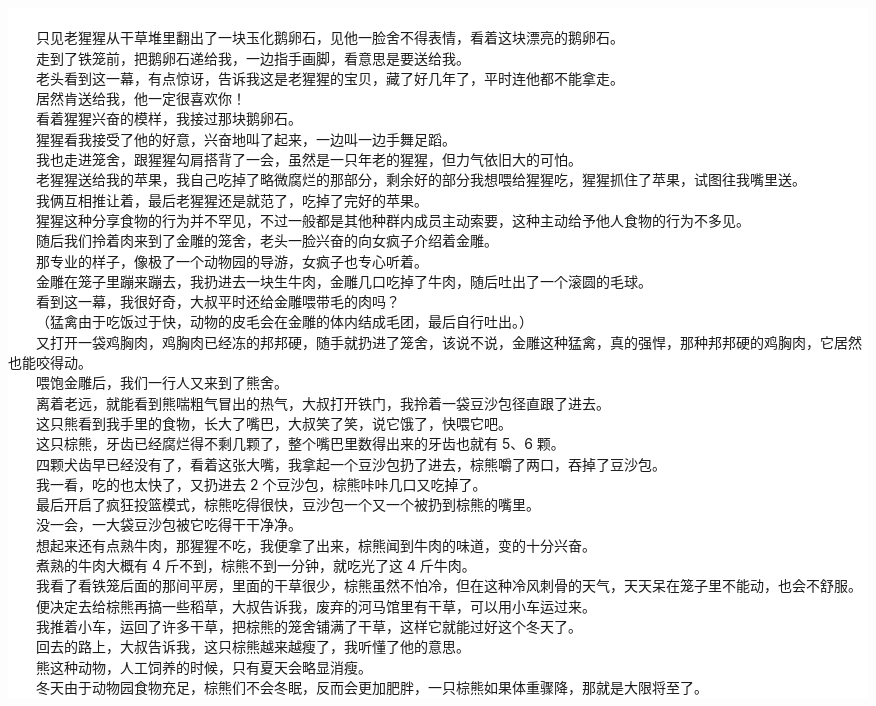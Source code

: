 <br>   
&emsp;&emsp;只见老猩猩从干草堆里翻出了一块玉化鹅卵石，见他一脸舍不得表情，看着这块漂亮的鹅卵石。  
<br>   
&emsp;&emsp;走到了铁笼前，把鹅卵石递给我，一边指手画脚，看意思是要送给我。  
<br>   
&emsp;&emsp;老头看到这一幕，有点惊讶，告诉我这是老猩猩的宝贝，藏了好几年了，平时连他都不能拿走。  
<br>   
&emsp;&emsp;居然肯送给我，他一定很喜欢你！  
<br>   
&emsp;&emsp;看着猩猩兴奋的模样，我接过那块鹅卵石。  
<br>   
&emsp;&emsp;猩猩看我接受了他的好意，兴奋地叫了起来，一边叫一边手舞足蹈。  
<br>   
&emsp;&emsp;我也走进笼舍，跟猩猩勾肩搭背了一会，虽然是一只年老的猩猩，但力气依旧大的可怕。  
<br>   
&emsp;&emsp;老猩猩送给我的苹果，我自己吃掉了略微腐烂的那部分，剩余好的部分我想喂给猩猩吃，猩猩抓住了苹果，试图往我嘴里送。  
<br>   
&emsp;&emsp;我俩互相推让着，最后老猩猩还是就范了，吃掉了完好的苹果。  
<br>   
&emsp;&emsp;猩猩这种分享食物的行为并不罕见，不过一般都是其他种群内成员主动索要，这种主动给予他人食物的行为不多见。  
<br>   
&emsp;&emsp;随后我们拎着肉来到了金雕的笼舍，老头一脸兴奋的向女疯子介绍着金雕。  
<br>   
&emsp;&emsp;那专业的样子，像极了一个动物园的导游，女疯子也专心听着。  
<br>   
&emsp;&emsp;金雕在笼子里蹦来蹦去，我扔进去一块生牛肉，金雕几口吃掉了牛肉，随后吐出了一个滚圆的毛球。  
<br>   
&emsp;&emsp;看到这一幕，我很好奇，大叔平时还给金雕喂带毛的肉吗？  
<br>   
&emsp;&emsp;（猛禽由于吃饭过于快，动物的皮毛会在金雕的体内结成毛团，最后自行吐出。）  
<br>   
&emsp;&emsp;又打开一袋鸡胸肉，鸡胸肉已经冻的邦邦硬，随手就扔进了笼舍，该说不说，金雕这种猛禽，真的强悍，那种邦邦硬的鸡胸肉，它居然也能咬得动。  
<br>   
&emsp;&emsp;喂饱金雕后，我们一行人又来到了熊舍。  
<br>   
&emsp;&emsp;离着老远，就能看到熊喘粗气冒出的热气，大叔打开铁门，我拎着一袋豆沙包径直跟了进去。  
<br>   
&emsp;&emsp;这只熊看到我手里的食物，长大了嘴巴，大叔笑了笑，说它饿了，快喂它吧。  
<br>   
&emsp;&emsp;这只棕熊，牙齿已经腐烂得不剩几颗了，整个嘴巴里数得出来的牙齿也就有 5、6 颗。  
<br>   
&emsp;&emsp;四颗犬齿早已经没有了，看着这张大嘴，我拿起一个豆沙包扔了进去，棕熊嚼了两口，吞掉了豆沙包。  
<br>   
&emsp;&emsp;我一看，吃的也太快了，又扔进去 2 个豆沙包，棕熊咔咔几口又吃掉了。  
<br>   
&emsp;&emsp;最后开启了疯狂投篮模式，棕熊吃得很快，豆沙包一个又一个被扔到棕熊的嘴里。  
<br>   
&emsp;&emsp;没一会，一大袋豆沙包被它吃得干干净净。  
<br>   
&emsp;&emsp;想起来还有点熟牛肉，那猩猩不吃，我便拿了出来，棕熊闻到牛肉的味道，变的十分兴奋。  
<br>   
&emsp;&emsp;煮熟的牛肉大概有 4 斤不到，棕熊不到一分钟，就吃光了这 4 斤牛肉。  
<br>   
&emsp;&emsp;我看了看铁笼后面的那间平房，里面的干草很少，棕熊虽然不怕冷，但在这种冷风刺骨的天气，天天呆在笼子里不能动，也会不舒服。  
<br>   
&emsp;&emsp;便决定去给棕熊再搞一些稻草，大叔告诉我，废弃的河马馆里有干草，可以用小车运过来。  
<br>   
&emsp;&emsp;我推着小车，运回了许多干草，把棕熊的笼舍铺满了干草，这样它就能过好这个冬天了。  
<br>   
&emsp;&emsp;回去的路上，大叔告诉我，这只棕熊越来越瘦了，我听懂了他的意思。  
<br>   
&emsp;&emsp;熊这种动物，人工饲养的时候，只有夏天会略显消瘦。  
<br>   
&emsp;&emsp;冬天由于动物园食物充足，棕熊们不会冬眠，反而会更加肥胖，一只棕熊如果体重骤降，那就是大限将至了。  